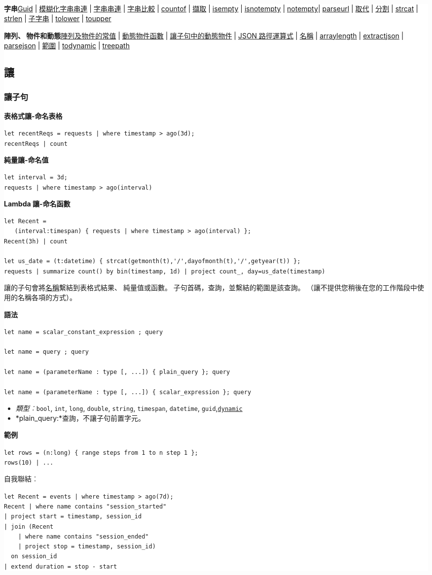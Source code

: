 **字串**[Guid](#guids) | [模糊化字串串連](#obfuscated-string-literals) | [字串串連](#string-literals) | [字串比較](#string-comparisons) | [countof](#countof) | [擷取](#extract) | [isempty](#isempty) | [isnotempty](#isnotempty) | [notempty](#notempty)| [parseurl](#parseurl) | [取代](#replace) | [分割](#split) | [strcat](#strcat) | [strlen](#strlen) | [子字串](#substring) | [tolower](#tolower) | [toupper](#toupper)

**陣列、 物件和動態**[陣列及物件的常值](#array-and-object-literals) | [動態物件函數](#dynamic-object-functions) | [讓子句中的動態物件](#dynamic-objects-in-let-clauses) | [JSON 路徑運算式](#json-path-expressions) | [名稱](#names) | [arraylength](#arraylength) | [extractjson](#extractjson) | [parsejson](#parsejson) | [範圍](#range) | [todynamic](#todynamic) | [treepath](#treepath)



## <a name="let"></a>讓

### <a name="let-clause"></a>讓子句

**表格式讓-命名表格**

    let recentReqs = requests | where timestamp > ago(3d); 
    recentReqs | count

**純量讓-命名值**

    let interval = 3d; 
    requests | where timestamp > ago(interval)

**Lambda 讓-命名函數**

    let Recent = 
       (interval:timespan) { requests | where timestamp > ago(interval) };
    Recent(3h) | count

    let us_date = (t:datetime) { strcat(getmonth(t),'/',dayofmonth(t),'/',getyear(t)) }; 
    requests | summarize count() by bin(timestamp, 1d) | project count_, day=us_date(timestamp)

讓的子句會將[名稱](#names)繫結到表格式結果、 純量值或函數。 子句首碼，查詢，並繫結的範圍是該查詢。 （讓不提供您稍後在您的工作階段中使用的名稱各項的方式）。

**語法**

    let name = scalar_constant_expression ; query

    let name = query ; query

    let name = (parameterName : type [, ...]) { plain_query }; query

    let name = (parameterName : type [, ...]) { scalar_expression }; query

* *類型︰*`bool`, `int`, `long`, `double`, `string`, `timespan`, `datetime`, `guid`,[`dynamic`](#dynamic-type)
* *plain_query:*查詢，不讓子句前置字元。

**範例**

    let rows = (n:long) { range steps from 1 to n step 1 };
    rows(10) | ...


自我聯結︰

    let Recent = events | where timestamp > ago(7d);
    Recent | where name contains "session_started" 
  	| project start = timestamp, session_id
  	| join (Recent 
        | where name contains "session_ended" 
        | project stop = timestamp, session_id)
      on session_id
  	| extend duration = stop - start 
